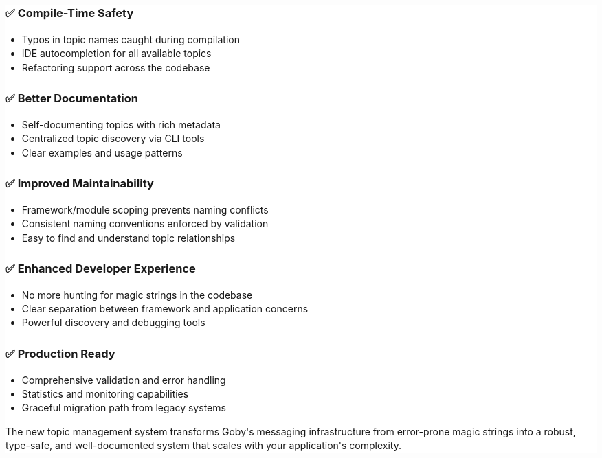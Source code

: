 ### ✅ Compile-Time Safety

- Typos in topic names caught during compilation
- IDE autocompletion for all available topics
- Refactoring support across the codebase

### ✅ Better Documentation

- Self-documenting topics with rich metadata
- Centralized topic discovery via CLI tools
- Clear examples and usage patterns

### ✅ Improved Maintainability

- Framework/module scoping prevents naming conflicts
- Consistent naming conventions enforced by validation
- Easy to find and understand topic relationships

### ✅ Enhanced Developer Experience

- No more hunting for magic strings in the codebase
- Clear separation between framework and application concerns
- Powerful discovery and debugging tools

### ✅ Production Ready

- Comprehensive validation and error handling
- Statistics and monitoring capabilities
- Graceful migration path from legacy systems

The new topic management system transforms Goby's messaging infrastructure from error-prone magic strings into a robust, type-safe, and well-documented system that scales with your application's complexity.
